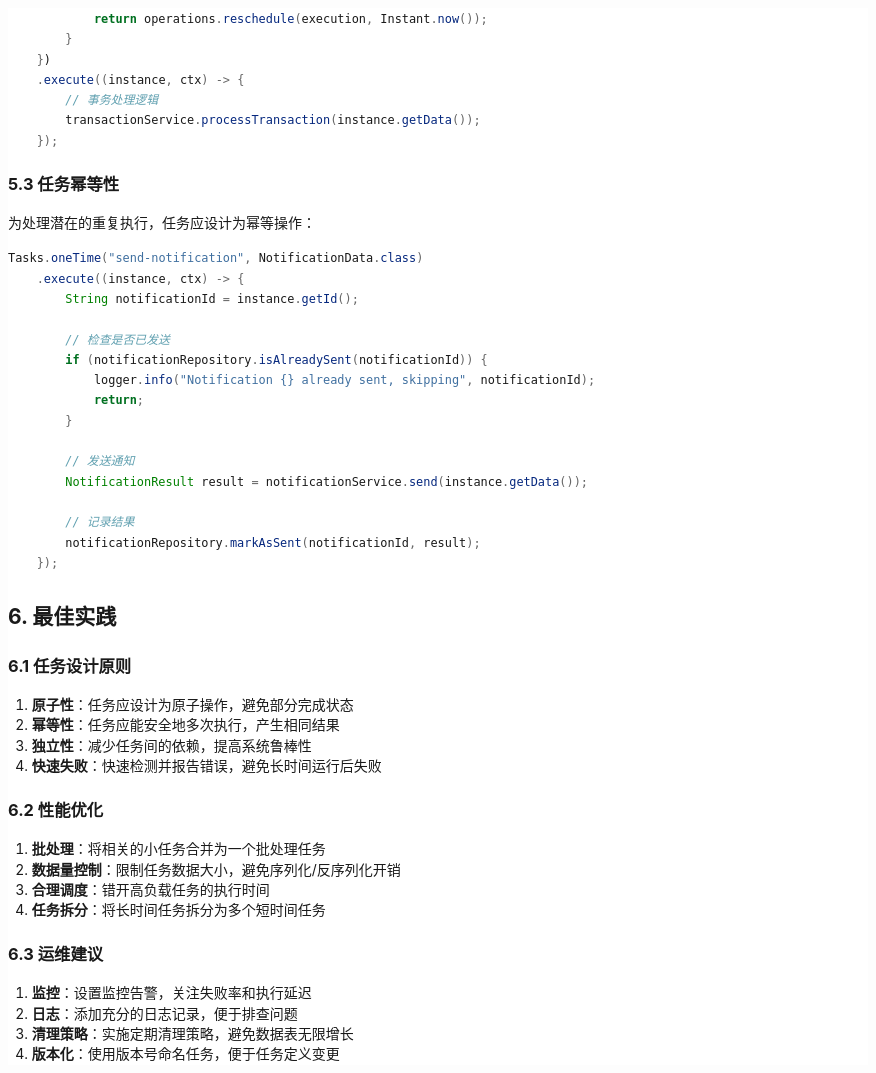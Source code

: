 ```java
            return operations.reschedule(execution, Instant.now());
        }
    })
    .execute((instance, ctx) -> {
        // 事务处理逻辑
        transactionService.processTransaction(instance.getData());
    });
```

### 5.3 任务幂等性

为处理潜在的重复执行，任务应设计为幂等操作：

```java
Tasks.oneTime("send-notification", NotificationData.class)
    .execute((instance, ctx) -> {
        String notificationId = instance.getId();
        
        // 检查是否已发送
        if (notificationRepository.isAlreadySent(notificationId)) {
            logger.info("Notification {} already sent, skipping", notificationId);
            return;
        }
        
        // 发送通知
        NotificationResult result = notificationService.send(instance.getData());
        
        // 记录结果
        notificationRepository.markAsSent(notificationId, result);
    });
```

## 6. 最佳实践

### 6.1 任务设计原则

1. **原子性**：任务应设计为原子操作，避免部分完成状态
2. **幂等性**：任务应能安全地多次执行，产生相同结果
3. **独立性**：减少任务间的依赖，提高系统鲁棒性
4. **快速失败**：快速检测并报告错误，避免长时间运行后失败

### 6.2 性能优化

1. **批处理**：将相关的小任务合并为一个批处理任务
2. **数据量控制**：限制任务数据大小，避免序列化/反序列化开销
3. **合理调度**：错开高负载任务的执行时间
4. **任务拆分**：将长时间任务拆分为多个短时间任务

### 6.3 运维建议

1. **监控**：设置监控告警，关注失败率和执行延迟
2. **日志**：添加充分的日志记录，便于排查问题
3. **清理策略**：实施定期清理策略，避免数据表无限增长
4. **版本化**：使用版本号命名任务，便于任务定义变更
